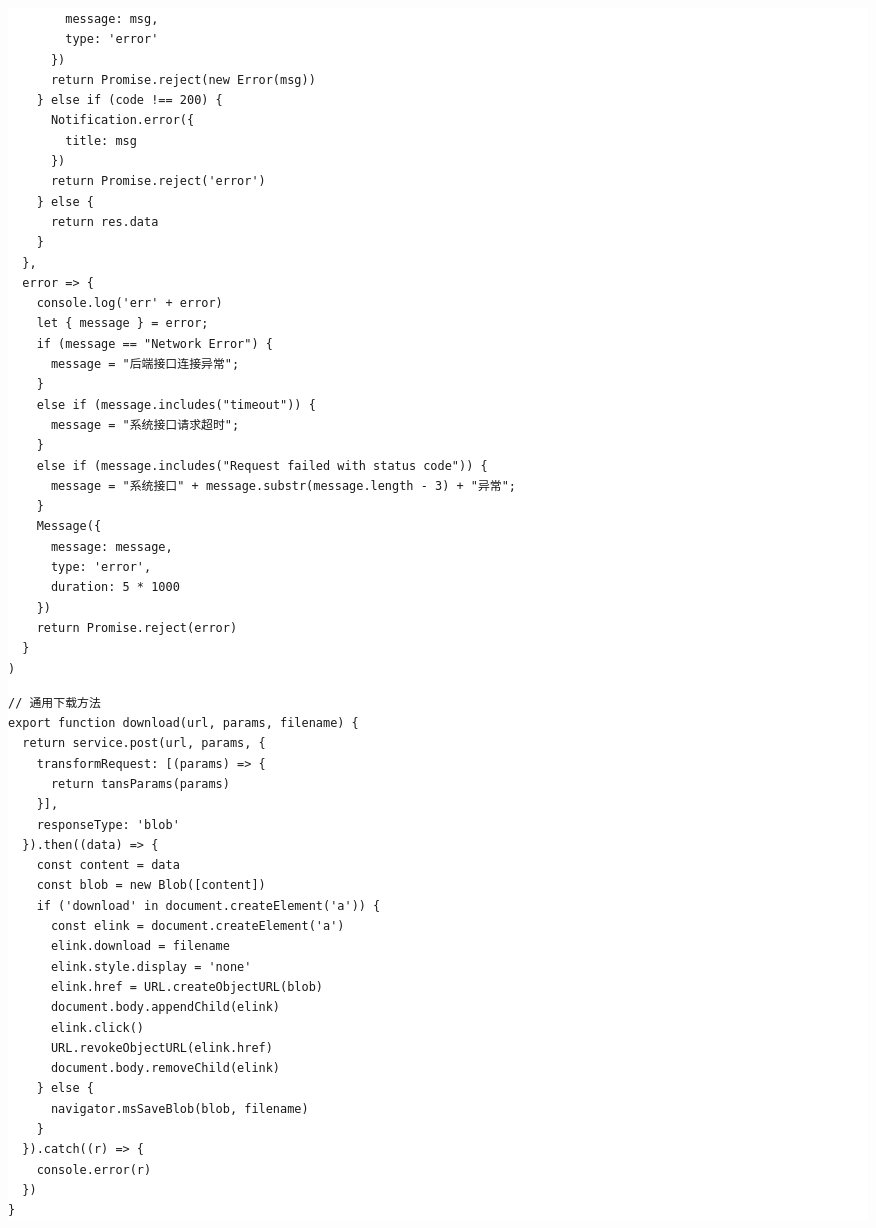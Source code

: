 ```
        message: msg,
        type: 'error'
      })
      return Promise.reject(new Error(msg))
    } else if (code !== 200) {
      Notification.error({
        title: msg
      })
      return Promise.reject('error')
    } else {
      return res.data
    }
  },
  error => {
    console.log('err' + error)
    let { message } = error;
    if (message == "Network Error") {
      message = "后端接口连接异常";
    }
    else if (message.includes("timeout")) {
      message = "系统接口请求超时";
    }
    else if (message.includes("Request failed with status code")) {
      message = "系统接口" + message.substr(message.length - 3) + "异常";
    }
    Message({
      message: message,
      type: 'error',
      duration: 5 * 1000
    })
    return Promise.reject(error)
  }
)
```

```
// 通用下载方法
export function download(url, params, filename) {
  return service.post(url, params, {
    transformRequest: [(params) => {
      return tansParams(params)
    }],
    responseType: 'blob'
  }).then((data) => {
    const content = data
    const blob = new Blob([content])
    if ('download' in document.createElement('a')) {
      const elink = document.createElement('a')
      elink.download = filename
      elink.style.display = 'none'
      elink.href = URL.createObjectURL(blob)
      document.body.appendChild(elink)
      elink.click()
      URL.revokeObjectURL(elink.href)
      document.body.removeChild(elink)
    } else {
      navigator.msSaveBlob(blob, filename)
    }
  }).catch((r) => {
    console.error(r)
  })
}
```
